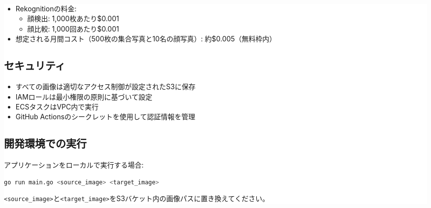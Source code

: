 - Rekognitionの料金:
  - 顔検出: 1,000枚あたり$0.001
  - 顔比較: 1,000回あたり$0.001
- 想定される月間コスト（500枚の集合写真と10名の顔写真）: 約$0.005（無料枠内）

## セキュリティ

- すべての画像は適切なアクセス制御が設定されたS3に保存
- IAMロールは最小権限の原則に基づいて設定
- ECSタスクはVPC内で実行
- GitHub Actionsのシークレットを使用して認証情報を管理

## 開発環境での実行

アプリケーションをローカルで実行する場合:

```bash
go run main.go <source_image> <target_image>
```

`<source_image>`と`<target_image>`をS3バケット内の画像パスに置き換えてください。 